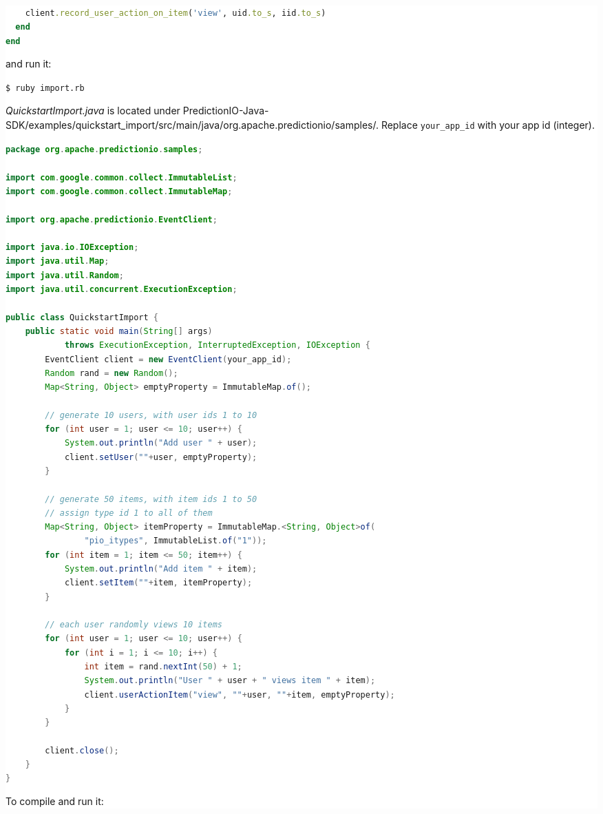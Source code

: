 ```ruby
    client.record_user_action_on_item('view', uid.to_s, iid.to_s)
  end
end
```
and run it:
```bash
$ ruby import.rb
```
  </div>
  <div data-tab="Java SDK" data-lang="java">
<p><em>QuickstartImport.java</em> is located under
PredictionIO-Java-SDK/examples/quickstart_import/src/main/java/org.apache.predictionio/samples/.
Replace <code>your_app_id</code> with your app id (integer).</p>

```java
package org.apache.predictionio.samples;

import com.google.common.collect.ImmutableList;
import com.google.common.collect.ImmutableMap;

import org.apache.predictionio.EventClient;

import java.io.IOException;
import java.util.Map;
import java.util.Random;
import java.util.concurrent.ExecutionException;

public class QuickstartImport {
    public static void main(String[] args)
            throws ExecutionException, InterruptedException, IOException {
        EventClient client = new EventClient(your_app_id);
        Random rand = new Random();
        Map<String, Object> emptyProperty = ImmutableMap.of();

        // generate 10 users, with user ids 1 to 10
        for (int user = 1; user <= 10; user++) {
            System.out.println("Add user " + user);
            client.setUser(""+user, emptyProperty);
        }

        // generate 50 items, with item ids 1 to 50
        // assign type id 1 to all of them
        Map<String, Object> itemProperty = ImmutableMap.<String, Object>of(
                "pio_itypes", ImmutableList.of("1"));
        for (int item = 1; item <= 50; item++) {
            System.out.println("Add item " + item);
            client.setItem(""+item, itemProperty);
        }

        // each user randomly views 10 items
        for (int user = 1; user <= 10; user++) {
            for (int i = 1; i <= 10; i++) {
                int item = rand.nextInt(50) + 1;
                System.out.println("User " + user + " views item " + item);
                client.userActionItem("view", ""+user, ""+item, emptyProperty);
            }
        }

        client.close();
    }
}
```
To compile and run it:
```bash
```